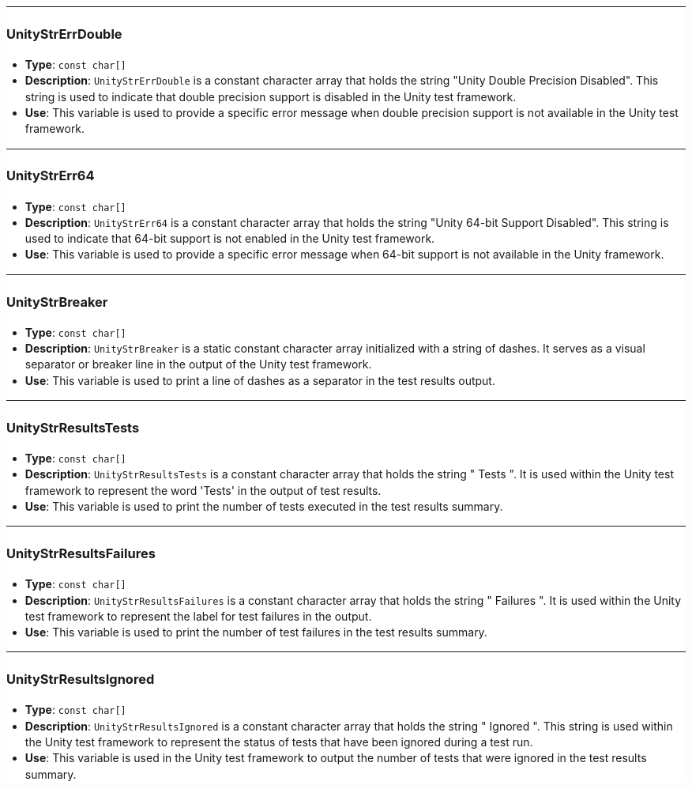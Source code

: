 
---
### UnityStrErrDouble
- **Type**: ``const char[]``
- **Description**: `UnityStrErrDouble` is a constant character array that holds the string "Unity Double Precision Disabled". This string is used to indicate that double precision support is disabled in the Unity test framework.
- **Use**: This variable is used to provide a specific error message when double precision support is not available in the Unity test framework.


---
### UnityStrErr64
- **Type**: ``const char[]``
- **Description**: `UnityStrErr64` is a constant character array that holds the string "Unity 64-bit Support Disabled". This string is used to indicate that 64-bit support is not enabled in the Unity test framework.
- **Use**: This variable is used to provide a specific error message when 64-bit support is not available in the Unity framework.


---
### UnityStrBreaker
- **Type**: ``const char[]``
- **Description**: `UnityStrBreaker` is a static constant character array initialized with a string of dashes. It serves as a visual separator or breaker line in the output of the Unity test framework.
- **Use**: This variable is used to print a line of dashes as a separator in the test results output.


---
### UnityStrResultsTests
- **Type**: ``const char[]``
- **Description**: `UnityStrResultsTests` is a constant character array that holds the string " Tests ". It is used within the Unity test framework to represent the word 'Tests' in the output of test results.
- **Use**: This variable is used to print the number of tests executed in the test results summary.


---
### UnityStrResultsFailures
- **Type**: ``const char[]``
- **Description**: `UnityStrResultsFailures` is a constant character array that holds the string " Failures ". It is used within the Unity test framework to represent the label for test failures in the output.
- **Use**: This variable is used to print the number of test failures in the test results summary.


---
### UnityStrResultsIgnored
- **Type**: ``const char[]``
- **Description**: `UnityStrResultsIgnored` is a constant character array that holds the string " Ignored ". This string is used within the Unity test framework to represent the status of tests that have been ignored during a test run.
- **Use**: This variable is used in the Unity test framework to output the number of tests that were ignored in the test results summary.
